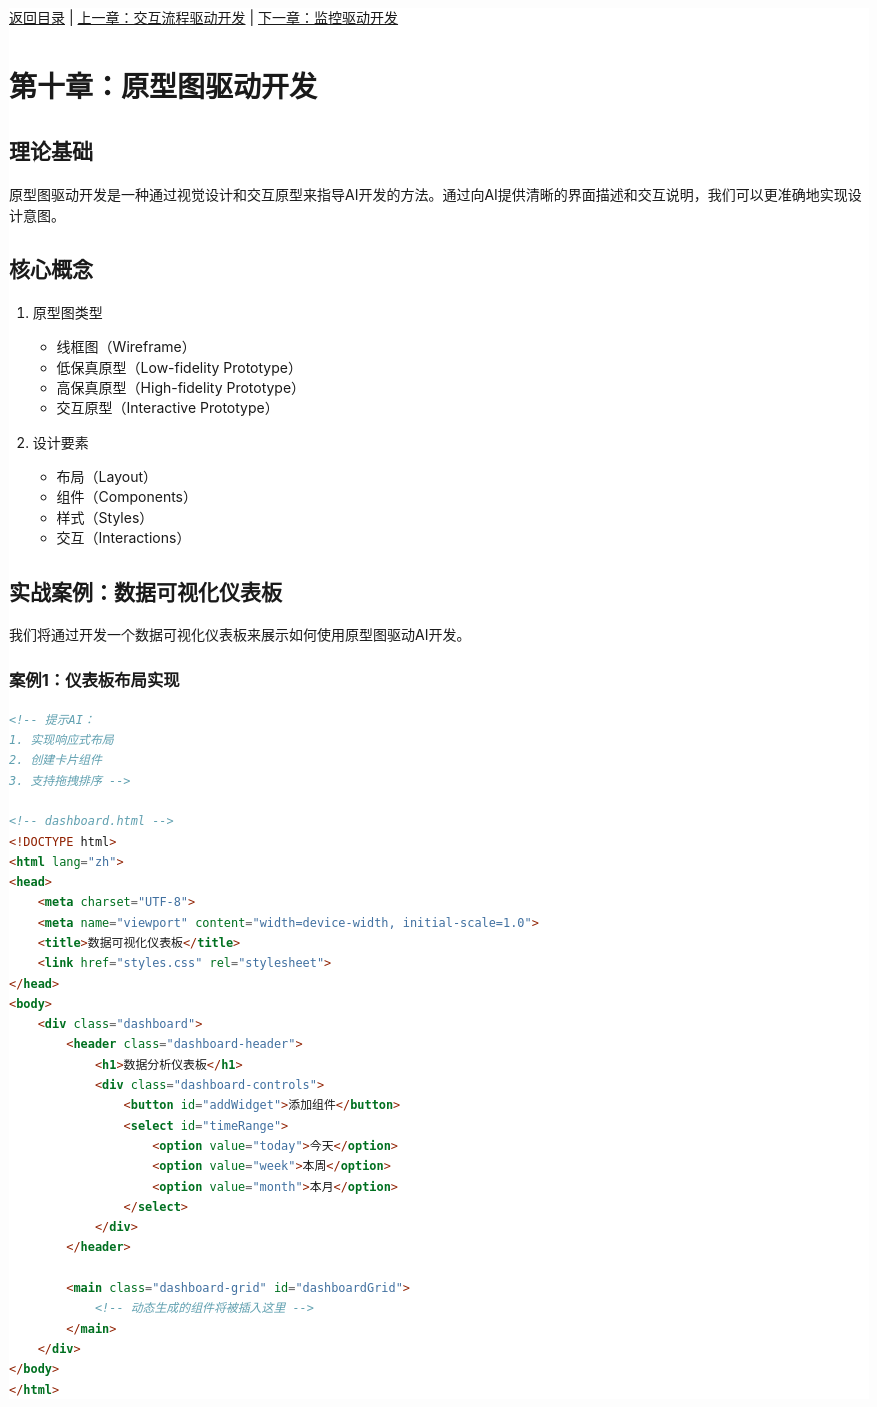 [返回目录](./README.md) | [上一章：交互流程驱动开发](./第九章-交互流程驱动开发.md) | [下一章：监控驱动开发](./第十一章-监控驱动开发.md)

# 第十章：原型图驱动开发

## 理论基础

原型图驱动开发是一种通过视觉设计和交互原型来指导AI开发的方法。通过向AI提供清晰的界面描述和交互说明，我们可以更准确地实现设计意图。

## 核心概念

1. 原型图类型
   - 线框图（Wireframe）
   - 低保真原型（Low-fidelity Prototype）
   - 高保真原型（High-fidelity Prototype）
   - 交互原型（Interactive Prototype）

2. 设计要素
   - 布局（Layout）
   - 组件（Components）
   - 样式（Styles）
   - 交互（Interactions）

## 实战案例：数据可视化仪表板

我们将通过开发一个数据可视化仪表板来展示如何使用原型图驱动AI开发。

### 案例1：仪表板布局实现

```html
<!-- 提示AI：
1. 实现响应式布局
2. 创建卡片组件
3. 支持拖拽排序 -->

<!-- dashboard.html -->
<!DOCTYPE html>
<html lang="zh">
<head>
    <meta charset="UTF-8">
    <meta name="viewport" content="width=device-width, initial-scale=1.0">
    <title>数据可视化仪表板</title>
    <link href="styles.css" rel="stylesheet">
</head>
<body>
    <div class="dashboard">
        <header class="dashboard-header">
            <h1>数据分析仪表板</h1>
            <div class="dashboard-controls">
                <button id="addWidget">添加组件</button>
                <select id="timeRange">
                    <option value="today">今天</option>
                    <option value="week">本周</option>
                    <option value="month">本月</option>
                </select>
            </div>
        </header>
        
        <main class="dashboard-grid" id="dashboardGrid">
            <!-- 动态生成的组件将被插入这里 -->
        </main>
    </div>
</body>
</html>
```